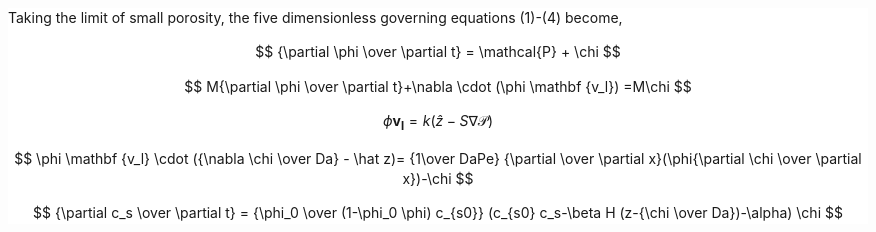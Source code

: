 
Taking the limit of small porosity, the five dimensionless governing equations (1)-(4) become,

$$
{\partial \phi \over \partial t} = \mathcal{P} + \chi
$$

$$
M{\partial \phi \over \partial t}+\nabla \cdot (\phi \mathbf {v_l}) =M\chi
$$

$$
\phi \mathbf{v_l}=k (\hat z-S \nabla \mathcal P)
$$

$$
\phi \mathbf {v_l} \cdot ({\nabla \chi \over Da} - \hat z)= {1\over DaPe} {\partial \over \partial x}(\phi{\partial \chi \over \partial x})-\chi
$$

$$
{\partial c_s \over \partial t} = {\phi_0 \over (1-\phi_0 \phi) c_{s0}} (c_{s0} c_s-\beta H (z-{\chi \over Da})-\alpha) \chi
$$




<script type="text/javascript" src="https://cdn.mathjax.org/mathjax/latest/MathJax.js?config=default"></script>
